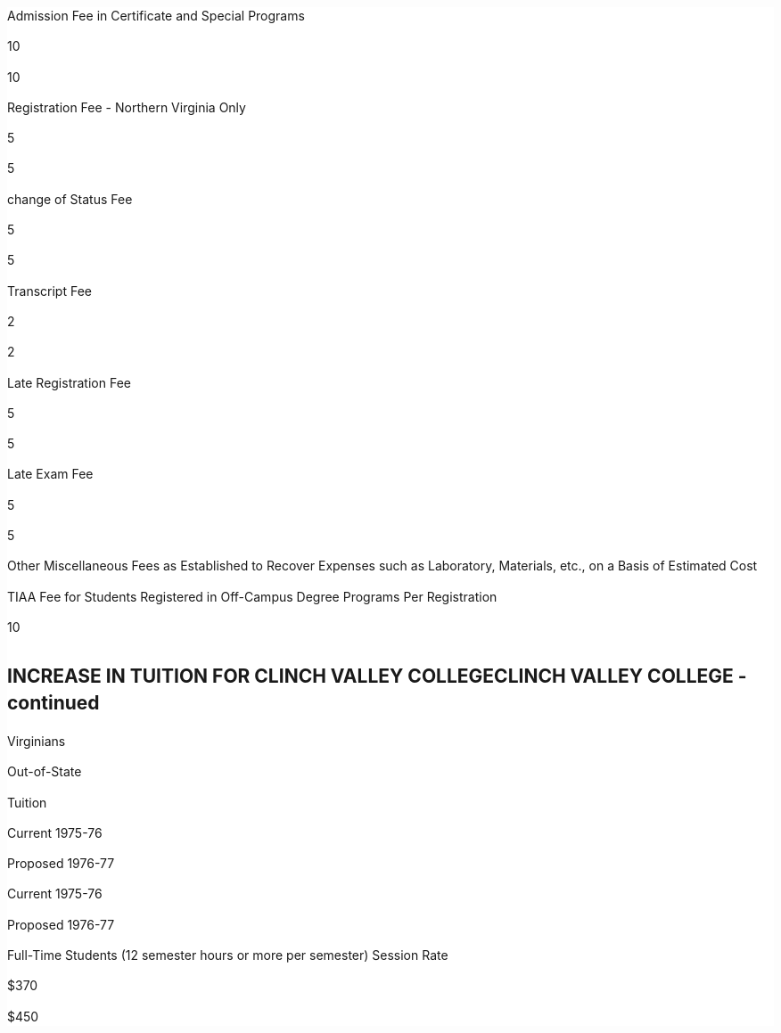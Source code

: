 Admission Fee in Certificate and Special Programs

10

10

Registration Fee - Northern Virginia Only

5

5

change of Status Fee

5

5

Transcript Fee

2

2

Late Registration Fee

5

5

Late Exam Fee

5

5

Other Miscellaneous Fees as Established to Recover Expenses such as Laboratory, Materials, etc., on a Basis of Estimated Cost

TIAA Fee for Students Registered in Off-Campus Degree Programs Per Registration

10

INCREASE IN TUITION FOR CLINCH VALLEY COLLEGECLINCH VALLEY COLLEGE - continued
------------------------------------------------------------------------------

Virginians

Out-of-State

Tuition

Current 1975-76

Proposed 1976-77

Current 1975-76

Proposed 1976-77

Full-Time Students (12 semester hours or more per semester) Session Rate

$370

$450
